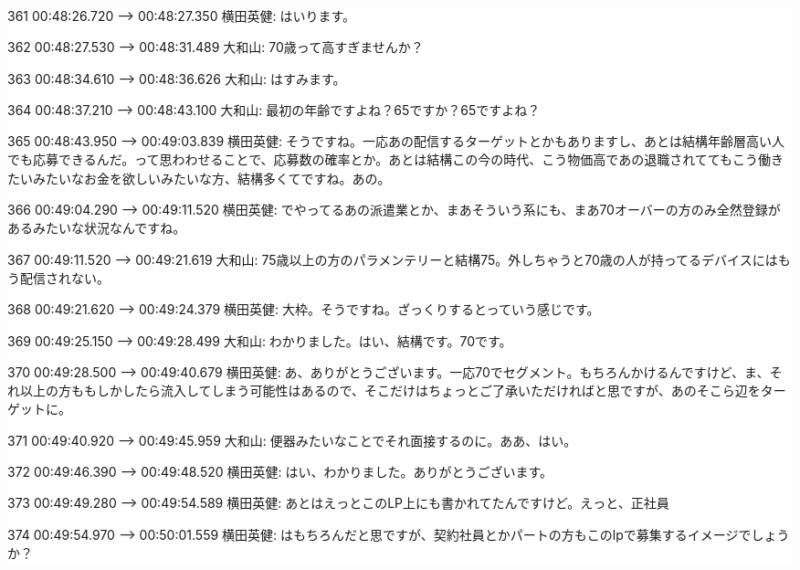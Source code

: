 361
00:48:26.720 --> 00:48:27.350
横田英健: はいります。

362
00:48:27.530 --> 00:48:31.489
大和山: 70歳って高すぎませんか？

363
00:48:34.610 --> 00:48:36.626
大和山: はすみます。

364
00:48:37.210 --> 00:48:43.100
大和山: 最初の年齢ですよね？65ですか？65ですよね？

365
00:48:43.950 --> 00:49:03.839
横田英健: そうですね。一応あの配信するターゲットとかもありますし、あとは結構年齢層高い人でも応募できるんだ。って思わわせることで、応募数の確率とか。あとは結構この今の時代、こう物価高であの退職されててもこう働きたいみたいなお金を欲しいみたいな方、結構多くてですね。あの。

366
00:49:04.290 --> 00:49:11.520
横田英健: でやってるあの派遣業とか、まあそういう系にも、まあ70オーバーの方のみ全然登録があるみたいな状況なんですね。

367
00:49:11.520 --> 00:49:21.619
大和山: 75歳以上の方のパラメンテリーと結構75。外しちゃうと70歳の人が持ってるデバイスにはもう配信されない。

368
00:49:21.620 --> 00:49:24.379
横田英健: 大枠。そうですね。ざっくりするとっていう感じです。

369
00:49:25.150 --> 00:49:28.499
大和山: わかりました。はい、結構です。70です。

370
00:49:28.500 --> 00:49:40.679
横田英健: あ、ありがとうございます。一応70でセグメント。もちろんかけるんですけど、ま、それ以上の方ももしかしたら流入してしまう可能性はあるので、そこだけはちょっとご了承いただければと思ですが、あのそこら辺をターゲットに。

371
00:49:40.920 --> 00:49:45.959
大和山: 便器みたいなことでそれ面接するのに。ああ、はい。

372
00:49:46.390 --> 00:49:48.520
横田英健: はい、わかりました。ありがとうございます。

373
00:49:49.280 --> 00:49:54.589
横田英健: あとはえっとこのLP上にも書かれてたんですけど。えっと、正社員

374
00:49:54.970 --> 00:50:01.559
横田英健: はもちろんだと思ですが、契約社員とかパートの方もこのlpで募集するイメージでしょうか？
